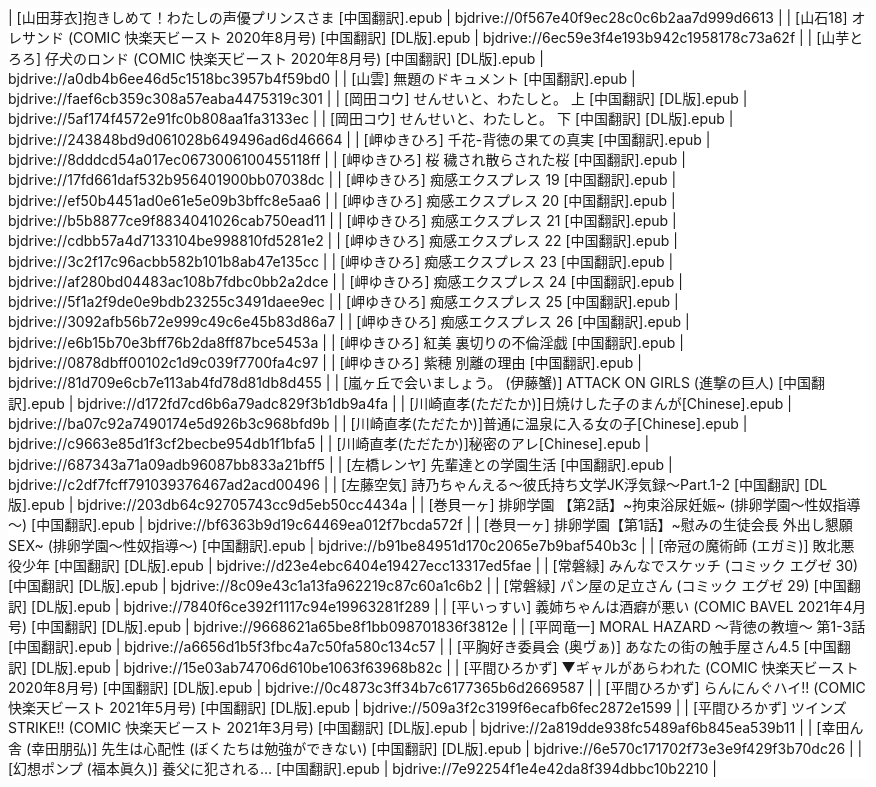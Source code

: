 | [山田芽衣]抱きしめて！わたしの声優プリンスさま [中国翻訳].epub | bjdrive://0f567e40f9ec28c0c6b2aa7d999d6613 |
| [山石18] オレサンド (COMIC 快楽天ビースト 2020年8月号) [中国翻訳] [DL版].epub | bjdrive://6ec59e3f4e193b942c1958178c73a62f |
| [山芋とろろ] 仔犬のロンド (COMIC 快楽天ビースト 2020年8月号) [中国翻訳] [DL版].epub | bjdrive://a0db4b6ee46d5c1518bc3957b4f59bd0 |
| [山雲] 無題のドキュメント [中国翻訳].epub | bjdrive://faef6cb359c308a57eaba4475319c301 |
| [岡田コウ] せんせいと、わたしと。 上 [中国翻訳] [DL版].epub | bjdrive://5af174f4572e91fc0b808aa1fa3133ec |
| [岡田コウ] せんせいと、わたしと。 下 [中国翻訳] [DL版].epub | bjdrive://243848bd9d061028b649496ad6d46664 |
| [岬ゆきひろ] 千花-背徳の果ての真実 [中国翻訳].epub | bjdrive://8dddcd54a017ec0673006100455118ff |
| [岬ゆきひろ] 桜 穢され散らされた桜 [中国翻訳].epub | bjdrive://17fd661daf532b956401900bb07038dc |
| [岬ゆきひろ] 痴感エクスプレス 19 [中国翻訳].epub | bjdrive://ef50b4451ad0e61e5e09b3bffc8e5aa6 |
| [岬ゆきひろ] 痴感エクスプレス 20 [中国翻訳].epub | bjdrive://b5b8877ce9f8834041026cab750ead11 |
| [岬ゆきひろ] 痴感エクスプレス 21 [中国翻訳].epub | bjdrive://cdbb57a4d7133104be998810fd5281e2 |
| [岬ゆきひろ] 痴感エクスプレス 22 [中国翻訳].epub | bjdrive://3c2f17c96acbb582b101b8ab47e135cc |
| [岬ゆきひろ] 痴感エクスプレス 23 [中国翻訳].epub | bjdrive://af280bd04483ac108b7fdbc0bb2a2dce |
| [岬ゆきひろ] 痴感エクスプレス 24 [中国翻訳].epub | bjdrive://5f1a2f9de0e9bdb23255c3491daee9ec |
| [岬ゆきひろ] 痴感エクスプレス 25 [中国翻訳].epub | bjdrive://3092afb56b72e999c49c6e45b83d86a7 |
| [岬ゆきひろ] 痴感エクスプレス 26 [中国翻訳].epub | bjdrive://e6b15b70e3bff76b2da8ff87bce5453a |
| [岬ゆきひろ] 紅美 裏切りの不倫淫戯 [中国翻訳].epub | bjdrive://0878dbff00102c1d9c039f7700fa4c97 |
| [岬ゆきひろ] 紫穂 別離の理由 [中国翻訳].epub | bjdrive://81d709e6cb7e113ab4fd78d81db8d455 |
| [嵐ヶ丘で会いましょう。 (伊藤蟹)] ATTACK ON GIRLS (進撃の巨人) [中国翻訳].epub | bjdrive://d172fd7cd6b6a79adc829f3b1db9a4fa |
| [川崎直孝(ただたか)]日焼けした子のまんが[Chinese].epub | bjdrive://ba07c92a7490174e5d926b3c968bfd9b |
| [川崎直孝(ただたか)]普通に温泉に入る女の子[Chinese].epub | bjdrive://c9663e85d1f3cf2becbe954db1f1bfa5 |
| [川崎直孝(ただたか)]秘密のアレ[Chinese].epub | bjdrive://687343a71a09adb96087bb833a21bff5 |
| [左橋レンヤ] 先輩達との学園生活 [中国翻訳].epub | bjdrive://c2df7fcff791039376467ad2acd00496 |
| [左藤空気] 詩乃ちゃんえる～彼氏持ち文学JK浮気録～Part.1-2 [中国翻訳] [DL版].epub | bjdrive://203db64c92705743cc9d5eb50cc4434a |
| [巻貝一ヶ] 排卵学園 【第2話】~拘束浴尿妊娠~ (排卵学園～性奴指導～) [中国翻訳].epub | bjdrive://bf6363b9d19c64469ea012f7bcda572f |
| [巻貝一ヶ] 排卵学園【第1話】~慰みの生徒会長 外出し懇願SEX~ (排卵学園～性奴指導～) [中国翻訳].epub | bjdrive://b91be84951d170c2065e7b9baf540b3c |
| [帝冠の魔術師 (エガミ)] 敗北悪役少年 [中国翻訳] [DL版].epub | bjdrive://d23e4ebc6404e19427ecc13317ed5fae |
| [常磐緑] みんなでスケッチ (コミック エグゼ 30) [中国翻訳] [DL版].epub | bjdrive://8c09e43c1a13fa962219c87c60a1c6b2 |
| [常磐緑] パン屋の足立さん (コミック エグゼ 29) [中国翻訳] [DL版].epub | bjdrive://7840f6ce392f1117c94e19963281f289 |
| [平いっすい] 義姉ちゃんは酒癖が悪い (COMIC BAVEL 2021年4月号) [中国翻訳] [DL版].epub | bjdrive://9668621a65be8f1bb098701836f3812e |
| [平岡竜一] MORAL HAZARD ～背徳の教壇～ 第1-3話 [中国翻訳].epub | bjdrive://a6656d1b5f3fbc4a7c50fa580c134c57 |
| [平胸好き委員会 (奥ヴぁ)] あなたの街の触手屋さん4.5 [中国翻訳] [DL版].epub | bjdrive://15e03ab74706d610be1063f63968b82c |
| [平間ひろかず] ▼ギャルがあらわれた (COMIC 快楽天ビースト 2020年8月号) [中国翻訳] [DL版].epub | bjdrive://0c4873c3ff34b7c6177365b6d2669587 |
| [平間ひろかず] らんにんぐハイ!! (COMIC 快楽天ビースト 2021年5月号) [中国翻訳] [DL版].epub | bjdrive://509a3f2c3199f6ecafb6fec2872e1599 |
| [平間ひろかず] ツインズSTRIKE!! (COMIC 快楽天ビースト 2021年3月号) [中国翻訳] [DL版].epub | bjdrive://2a819dde938fc5489af6b845ea539b11 |
| [幸田ん舎 (幸田朋弘)] 先生は心配性 (ぼくたちは勉強ができない) [中国翻訳] [DL版].epub | bjdrive://6e570c171702f73e3e9f429f3b70dc26 |
| [幻想ポンプ (福本眞久)] 養父に犯される… [中国翻訳].epub | bjdrive://7e92254f1e4e42da8f394dbbc10b2210 |